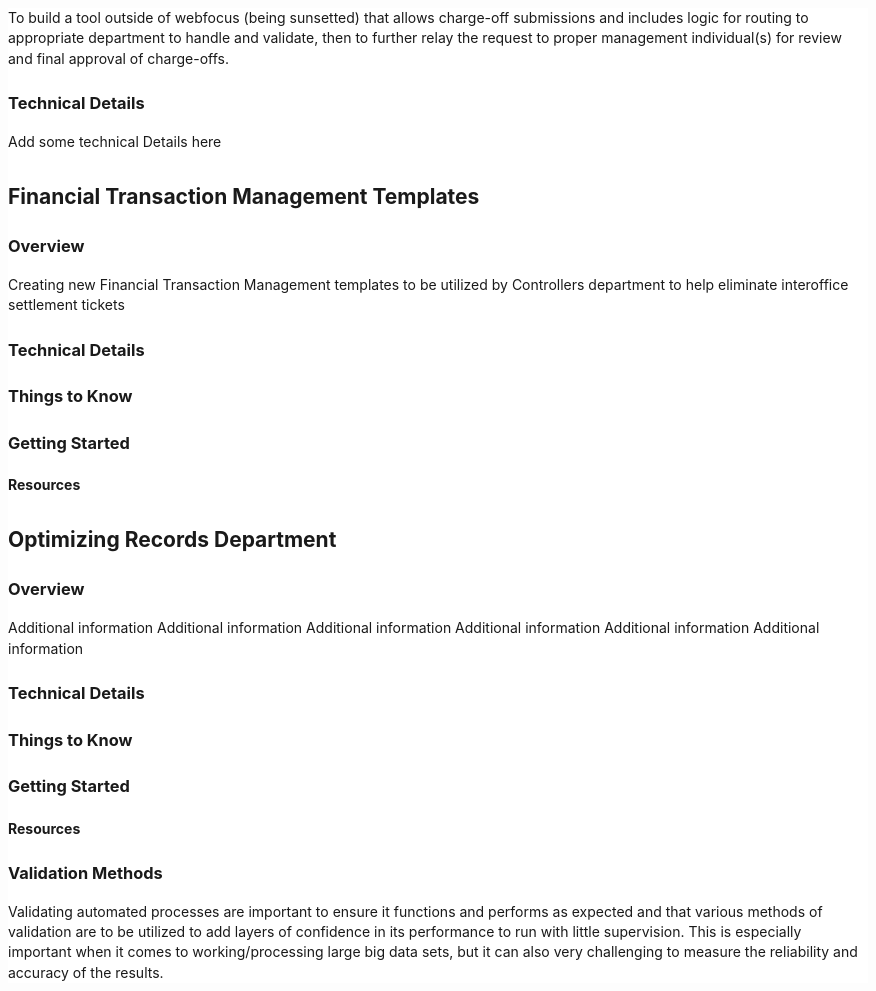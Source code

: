 To build a tool outside of webfocus (being sunsetted) that allows charge-off submissions and includes logic for routing to appropriate department to handle and validate, then to further relay the request to proper management individual(s) for review and final approval of charge-offs.

### Technical Details

Add some technical Details here

## Financial Transaction Management Templates

### Overview

Creating new Financial Transaction Management templates to be utilized by Controllers department to help eliminate interoffice settlement tickets

### Technical Details

### Things to Know

### Getting Started

#### Resources

## Optimizing Records Department

### Overview

Additional information
Additional information
Additional information
Additional information
Additional information
Additional information

### Technical Details

### Things to Know

### Getting Started

#### Resources

### Validation Methods

Validating automated processes are important to ensure it functions and performs as expected and that various methods of validation are to be utilized to add layers of confidence in its performance to run with little supervision. This is especially important when it comes to working/processing large big data sets, but it can also very challenging to measure the reliability and accuracy of the results.
